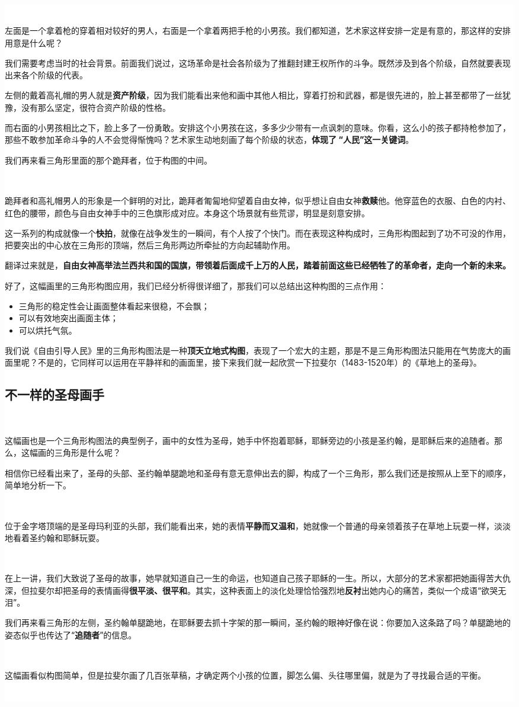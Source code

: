 <img src="https://static001.geekbang.org/resource/image/55/4f/55yyf153e4e830da037bdd105a5a724f.jpg" alt="" title="《自由引导人民》局部">

左面是一个拿着枪的穿着相对较好的男人，右面是一个拿着两把手枪的小男孩。我们都知道，艺术家这样安排一定是有意的，那这样的安排用意是什么呢？

我们需要考虑当时的社会背景。前面我们说过，这场革命是社会各阶级为了推翻封建王权所作的斗争。既然涉及到各个阶级，自然就要表现出来各个阶级的代表。

左侧的戴着高礼帽的男人就是**资产阶级**，因为我们能看出来他和画中其他人相比，穿着打扮和武器，都是很先进的，脸上甚至都带了一丝犹豫，没有那么坚定，很符合资产阶级的性格。

而右面的小男孩相比之下，脸上多了一份勇敢。安排这个小男孩在这，多多少少带有一点讽刺的意味。你看，这么小的孩子都持枪参加了，那些不敢参加革命斗争的人不会觉得惭愧吗？艺术家生动地刻画了每个阶级的状态，**体现了 “人民”这一关键词**。

我们再来看三角形里面的那个跪拜者，位于构图的中间。

<img src="https://static001.geekbang.org/resource/image/d3/ae/d3437517fec3c98b513c58e6dcfc43ae.jpg" alt="" title="《自由引导人民》局部">

跪拜者和高礼帽男人的形象是一个鲜明的对比，跪拜者匍匐地仰望着自由女神，似乎想让自由女神**救赎**他。他穿蓝色的衣服、白色的内衬、红色的腰带，颜色与自由女神手中的三色旗形成对应。本身这个场景就有些荒谬，明显是刻意安排。

这一系列的构成就像一个**快拍**，就像在战争发生的一瞬间，有个人按了个快门。而在表现这种构成时，三角形构图起到了功不可没的作用，把要突出的中心放在三角形的顶端，然后三角形两边所牵扯的方向起辅助作用。

翻译过来就是，**自由女神高举法兰西共和国的国旗，带领着后面成千上万的人民，踏着前面这些已经牺牲了的革命者，走向一个新的未来。**

好了，这幅画里的三角形构图应用，我们已经分析得很详细了，那我们可以总结出这种构图的三点作用：

- 三角形的稳定性会让画面整体看起来很稳，不会飘；
- 可以有效地突出画面主体；
- 可以烘托气氛。

我们说《自由引导人民》里的三角形构图法是一种**顶天立地式构图**，表现了一个宏大的主题，那是不是三角形构图法只能用在气势庞大的画面里呢？不是的，它同样可以运用在平静祥和的画面里，接下来我们就一起欣赏一下拉斐尔（1483-1520年）的《草地上的圣母》。

## 不一样的圣母画手

<img src="https://static001.geekbang.org/resource/image/52/0e/5258e0e477710cb73e58305d7a9ebe0e.jpg" alt="" title="草地上的圣母（Madonna in the Meadow）[br]拉斐尔（Raphael）[br]创作于1506年[br]现存于奥地利维也纳艺术史博物馆">

这幅画也是一个三角形构图法的典型例子，画中的女性为圣母，她手中怀抱着耶稣，耶稣旁边的小孩是圣约翰，是耶稣后来的追随者。那么，这幅画的三角形是什么呢？

相信你已经看出来了，圣母的头部、圣约翰单腿跪地和圣母有意无意伸出去的脚，构成了一个三角形，那么我们还是按照从上至下的顺序，简单地分析一下。

<img src="https://static001.geekbang.org/resource/image/fa/70/faf42b1aab8f57d1a6c28c9944212f70.jpg" alt="" title="《草地上的圣母》三角形构图线">

位于金字塔顶端的是圣母玛利亚的头部，我们能看出来，她的表情**平静而又温和**，她就像一个普通的母亲领着孩子在草地上玩耍一样，淡淡地看着圣约翰和耶稣玩耍。

<img src="https://static001.geekbang.org/resource/image/44/b6/448c9e2e5yy003d7d33cf47441bc22b6.jpg" alt="" title="《草地上的圣母》局部">

在上一讲，我们大致说了圣母的故事，她早就知道自己一生的命运，也知道自己孩子耶稣的一生。所以，大部分的艺术家都把她画得苦大仇深，但拉斐尔却把圣母的表情画得**很平淡、很平和**。其实，这种表面上的淡化处理恰恰强烈地**反衬**出她内心的痛苦，类似一个成语“欲哭无泪”。

我们再来看三角形的左侧，圣约翰单腿跪地，在耶稣要去抓十字架的那一瞬间，圣约翰的眼神好像在说：你要加入这条路了吗？单腿跪地的姿态似乎也传达了“**追随者**”的信息。

<img src="https://static001.geekbang.org/resource/image/92/7c/9266b80f0bc2c42b247ab7757a22267c.jpg" alt="">

这幅画看似构图简单，但是拉斐尔画了几百张草稿，才确定两个小孩的位置，脚怎么偏、头往哪里偏，就是为了寻找最合适的平衡。

<img src="https://static001.geekbang.org/resource/image/c8/45/c8ab562a6e3207a686816ed9502b3445.jpg" alt="" title="《草地上的圣母》草稿图">
